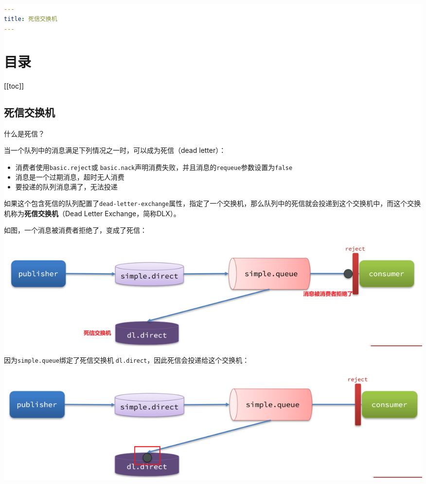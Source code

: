 ```yaml
---
title: 死信交换机
---
```

# 目录

[[toc]]

## 死信交换机

什么是死信？

当一个队列中的消息满足下列情况之一时，可以成为死信（dead letter）：

- 消费者使用`basic.reject`或 `basic.nack`声明消费失败，并且消息的`requeue`参数设置为`false`
- 消息是一个过期消息，超时无人消费
- 要投递的队列消息满了，无法投递



如果这个包含死信的队列配置了`dead-letter-exchange`属性，指定了一个交换机，那么队列中的死信就会投递到这个交换机中，而这个交换机称为**死信交换机**（Dead Letter Exchange，简称DLX）。



如图，一个消息被消费者拒绝了，变成了死信：

![image-20210718174328383](./img/image-20210718174328383.png)

因为`simple.queue`绑定了死信交换机 `dl.direct`，因此死信会投递给这个交换机：

![image-20210718174416160](./img/image-20210718174416160.png)
